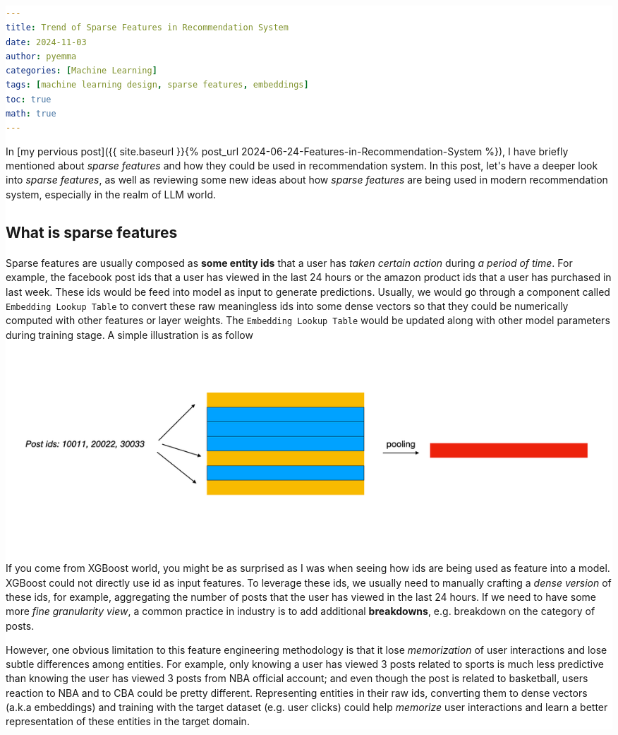 ```yaml
---
title: Trend of Sparse Features in Recommendation System
date: 2024-11-03
author: pyemma
categories: [Machine Learning]
tags: [machine learning design, sparse features, embeddings]
toc: true
math: true
---
```


In [my pervious post]({{ site.baseurl }}{% post_url 2024-06-24-Features-in-Recommendation-System %}), I have briefly mentioned about *sparse features* and how they could be used in recommendation system. In this post, let's have a deeper look into *sparse features*, as well as reviewing some new ideas about how *sparse features* are being used in modern recommendation system, especially in the realm of LLM world.

## What is sparse features

Sparse features are usually composed as **some entity ids** that a user has *taken certain action* during *a period of time*. For example, the facebook post ids that a user has viewed in the last 24 hours or the amazon product ids that a user has purchased in last week. These ids would be feed into model as input to generate predictions. Usually, we would go through a component called `Embedding Lookup Table` to convert these raw meaningless ids into some dense vectors so that they could be numerically computed with other features or layer weights. The `Embedding Lookup Table` would be updated along with other model parameters during training stage. A simple illustration is as follow

![Embedding Lookup](/assets/embedding-lookup.png)

If you come from XGBoost world, you might be as surprised as I was when seeing how ids are being used as feature into a model. XGBoost could not directly use id as input features. To leverage these ids, we usually need to manually crafting a *dense version* of these ids, for example, aggregating the number of posts that the user has viewed in the last 24 hours. If we need to have some more *fine granularity view*, a common practice in industry is to add additional **breakdowns**, e.g. breakdown on the category of posts.

However, one obvious limitation to this feature engineering methodology is that it lose *memorization* of user interactions and lose subtle differences among entities. For example, only knowing a user has viewed 3 posts related to sports is much less predictive than knowing the user has viewed 3 posts from NBA official account; and even though the post is related to basketball, users reaction to NBA and to CBA could be pretty different. Representing entities in their raw ids, converting them to dense vectors (a.k.a embeddings) and training with the target dataset (e.g. user clicks) could help *memorize* user interactions and learn a better representation of these entities in the target domain.
